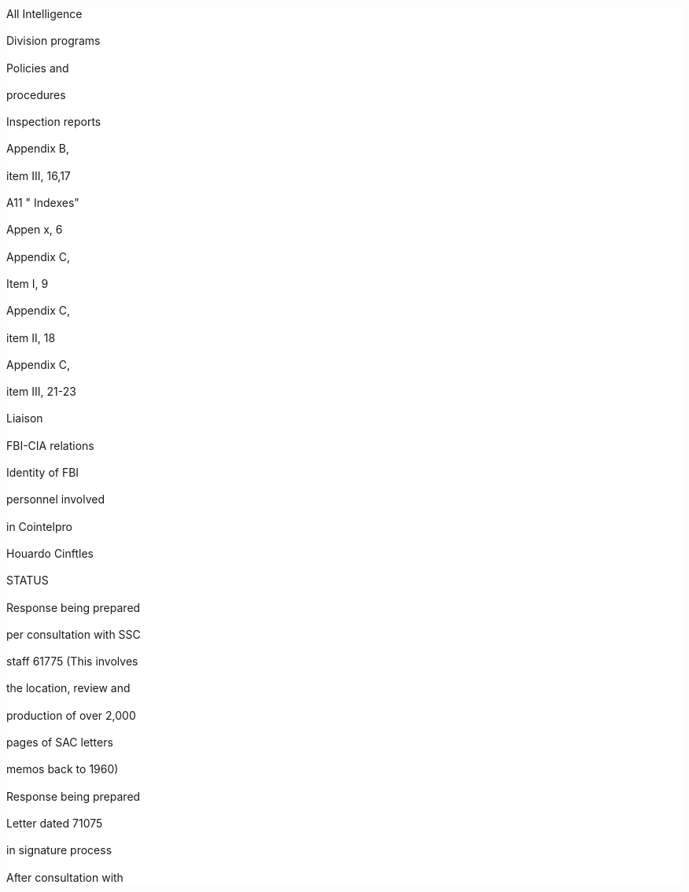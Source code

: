 All Intelligence

Division programs

Policies and

procedures

Inspection reports

Appendix B,

item III, 16,17

A11 " Indexes"

Appen x, 6

Appendix C,

Item I, 9

Appendix C,

item II, 18

Appendix C,

item III, 21-23

Liaison

FBI-CIA relations

Identity of FBI

personnel involved

in Cointelpro

Houardo Cinftles

STATUS

Response being prepared

per consultation with SSC

staff 61775 (This involves

the location, review and

production of over 2,000

pages of SAC letters

memos back to 1960)

Response being prepared

Letter dated 71075

in signature process

After consultation with
